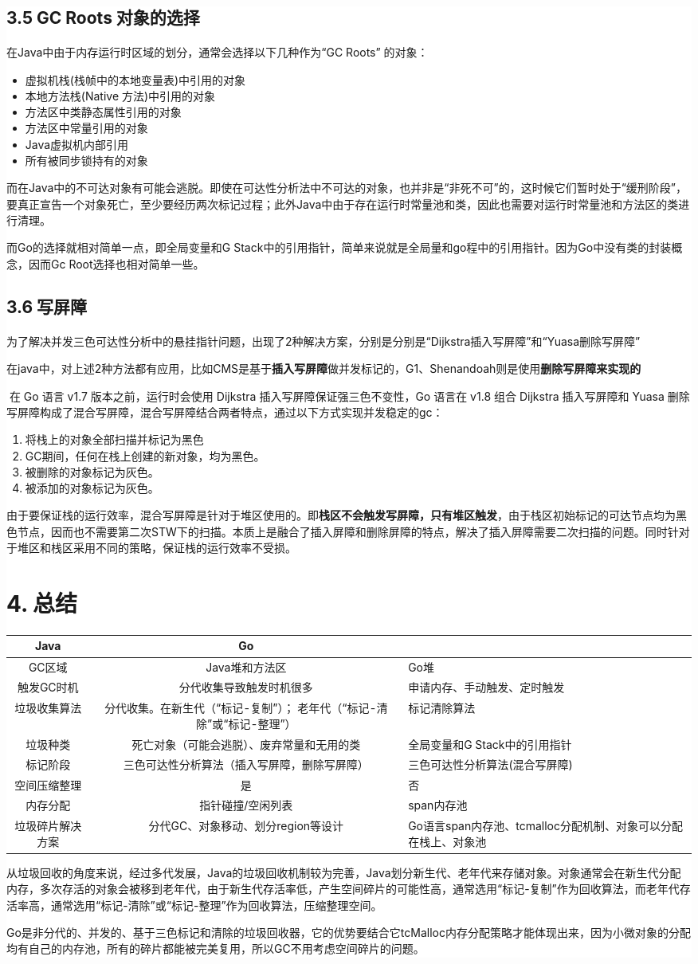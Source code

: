 ## 3.5 GC Roots 对象的选择

在Java中由于内存运行时区域的划分，通常会选择以下几种作为“GC Roots” 的对象：

- 虚拟机栈(栈帧中的本地变量表)中引用的对象
- 本地方法栈(Native 方法)中引用的对象
- 方法区中类静态属性引用的对象
- 方法区中常量引用的对象
- Java虚拟机内部引用
- 所有被同步锁持有的对象

而在Java中的不可达对象有可能会逃脱。即使在可达性分析法中不可达的对象，也并非是“非死不可”的，这时候它们暂时处于“缓刑阶段”，要真正宣告一个对象死亡，至少要经历两次标记过程；此外Java中由于存在运行时常量池和类，因此也需要对运行时常量池和方法区的类进行清理。

而Go的选择就相对简单一点，即全局变量和G Stack中的引用指针，简单来说就是全局量和go程中的引用指针。因为Go中没有类的封装概念，因而Gc Root选择也相对简单一些。

## 3.6 写屏障

为了解决并发三色可达性分析中的悬挂指针问题，出现了2种解决方案，分别是分别是“Dijkstra插入写屏障”和“Yuasa删除写屏障”

​    在java中，对上述2种方法都有应用，比如CMS是基于**插入写屏障**做并发标记的，G1、Shenandoah则是使用**删除写屏障来实现的**

​    在 Go 语言 v1.7 版本之前，运行时会使用 Dijkstra 插入写屏障保证强三色不变性，Go 语言在 v1.8 组合 Dijkstra 插入写屏障和 Yuasa 删除写屏障构成了混合写屏障，混合写屏障结合两者特点，通过以下方式实现并发稳定的gc：

1. 将栈上的对象全部扫描并标记为黑色
2. GC期间，任何在栈上创建的新对象，均为黑色。
3. 被删除的对象标记为灰色。
4. 被添加的对象标记为灰色。

 由于要保证栈的运行效率，混合写屏障是针对于堆区使用的。即**栈区不会触发写屏障，只有堆区触发**，由于栈区初始标记的可达节点均为黑色节点，因而也不需要第二次STW下的扫描。本质上是融合了插入屏障和删除屏障的特点，解决了插入屏障需要二次扫描的问题。同时针对于堆区和栈区采用不同的策略，保证栈的运行效率不受损。

# 4. 总结

|       Java       |                              Go                              |                                                              |
| :--------------: | :----------------------------------------------------------: | ------------------------------------------------------------ |
|      GC区域      |                        Java堆和方法区                        | Go堆                                                         |
|    触发GC时机    |                   分代收集导致触发时机很多                   | 申请内存、手动触发、定时触发                                 |
|   垃圾收集算法   | 分代收集。在新生代（“标记-复制”）； 老年代（“标记-清除”或“标记-整理”） | 标记清除算法                                                 |
|     垃圾种类     |          死亡对象（可能会逃脱）、废弃常量和无用的类          | 全局变量和G Stack中的引用指针                                |
|     标记阶段     |         三色可达性分析算法（插入写屏障，删除写屏障）         | 三色可达性分析算法(混合写屏障)                               |
|   空间压缩整理   |                              是                              | 否                                                           |
|     内存分配     |                      指针碰撞/空闲列表                       | span内存池                                                   |
| 垃圾碎片解决方案 |              分代GC、对象移动、划分region等设计              | Go语言span内存池、tcmalloc分配机制、对象可以分配在栈上、对象池 |

从垃圾回收的角度来说，经过多代发展，Java的垃圾回收机制较为完善，Java划分新生代、老年代来存储对象。对象通常会在新生代分配内存，多次存活的对象会被移到老年代，由于新生代存活率低，产生空间碎片的可能性高，通常选用“标记-复制”作为回收算法，而老年代存活率高，通常选用“标记-清除”或“标记-整理”作为回收算法，压缩整理空间。

Go是非分代的、并发的、基于三色标记和清除的垃圾回收器，它的优势要结合它tcMalloc内存分配策略才能体现出来，因为小微对象的分配均有自己的内存池，所有的碎片都能被完美复用，所以GC不用考虑空间碎片的问题。 
